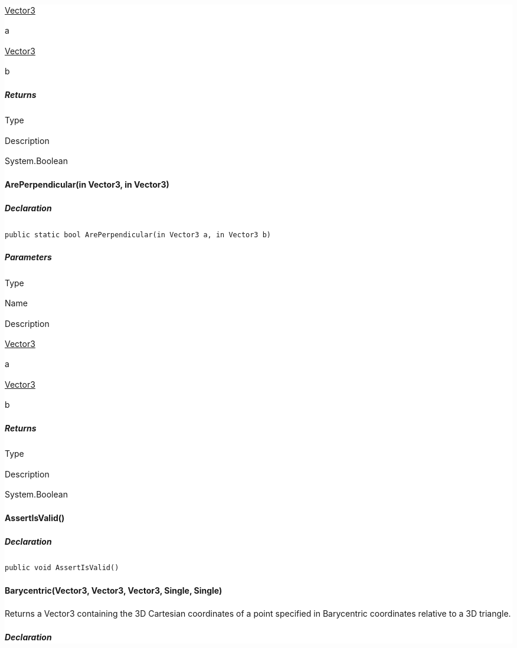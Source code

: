 [Vector3](https://keensoftwarehouse.github.io/SpaceEngineersModAPI/api/VRageMath.Vector3.html)

a

[Vector3](https://keensoftwarehouse.github.io/SpaceEngineersModAPI/api/VRageMath.Vector3.html)

b

##### Returns

Type

Description

System.Boolean

#### ArePerpendicular(in Vector3, in Vector3)

##### Declaration

```
public static bool ArePerpendicular(in Vector3 a, in Vector3 b)
```

##### Parameters

Type

Name

Description

[Vector3](https://keensoftwarehouse.github.io/SpaceEngineersModAPI/api/VRageMath.Vector3.html)

a

[Vector3](https://keensoftwarehouse.github.io/SpaceEngineersModAPI/api/VRageMath.Vector3.html)

b

##### Returns

Type

Description

System.Boolean

#### AssertIsValid()

##### Declaration

```
public void AssertIsValid()
```

#### Barycentric(Vector3, Vector3, Vector3, Single, Single)

Returns a Vector3 containing the 3D Cartesian coordinates of a point specified in Barycentric coordinates relative to a 3D triangle.

##### Declaration
